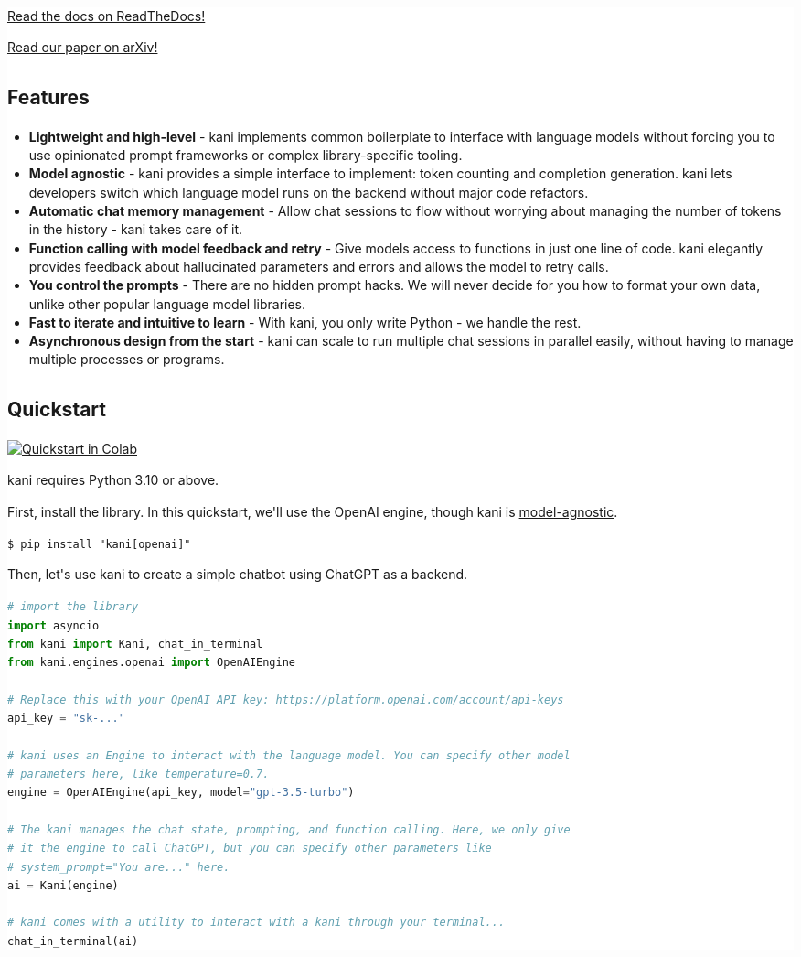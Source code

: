 [Read the docs on ReadTheDocs!](http://kani.readthedocs.io/)

[Read our paper on arXiv!](https://arxiv.org/abs/2309.05542)

## Features

- **Lightweight and high-level** - kani implements common boilerplate to interface with language models without forcing
  you to use opinionated prompt frameworks or complex library-specific tooling.
- **Model agnostic** - kani provides a simple interface to implement: token counting and completion generation.
  kani lets developers switch which language model runs on the backend without major code refactors.
- **Automatic chat memory management** - Allow chat sessions to flow without worrying about managing the number of
  tokens in the history - kani takes care of it.
- **Function calling with model feedback and retry** - Give models access to functions in just one line of code.
  kani elegantly provides feedback about hallucinated parameters and errors and allows the model to retry calls.
- **You control the prompts** - There are no hidden prompt hacks. We will never decide for you how to format your own
  data, unlike other popular language model libraries.
- **Fast to iterate and intuitive to learn** - With kani, you only write Python - we handle the rest.
- **Asynchronous design from the start** - kani can scale to run multiple chat sessions in parallel easily, without
  having to manage multiple processes or programs.

## Quickstart

<a href="https://colab.research.google.com/github/zhudotexe/kani/blob/main/examples/colab_examples.ipynb">
  <img alt="Quickstart in Colab" src="https://colab.research.google.com/assets/colab-badge.svg">
</a>

kani requires Python 3.10 or above.

First, install the library. In this quickstart, we'll use the OpenAI engine, though kani
is [model-agnostic](https://kani.readthedocs.io/en/latest/engines.html).

```shell
$ pip install "kani[openai]"
```

Then, let's use kani to create a simple chatbot using ChatGPT as a backend.

```python
# import the library
import asyncio
from kani import Kani, chat_in_terminal
from kani.engines.openai import OpenAIEngine

# Replace this with your OpenAI API key: https://platform.openai.com/account/api-keys
api_key = "sk-..."

# kani uses an Engine to interact with the language model. You can specify other model 
# parameters here, like temperature=0.7.
engine = OpenAIEngine(api_key, model="gpt-3.5-turbo")

# The kani manages the chat state, prompting, and function calling. Here, we only give 
# it the engine to call ChatGPT, but you can specify other parameters like 
# system_prompt="You are..." here.
ai = Kani(engine)

# kani comes with a utility to interact with a kani through your terminal...
chat_in_terminal(ai)
```